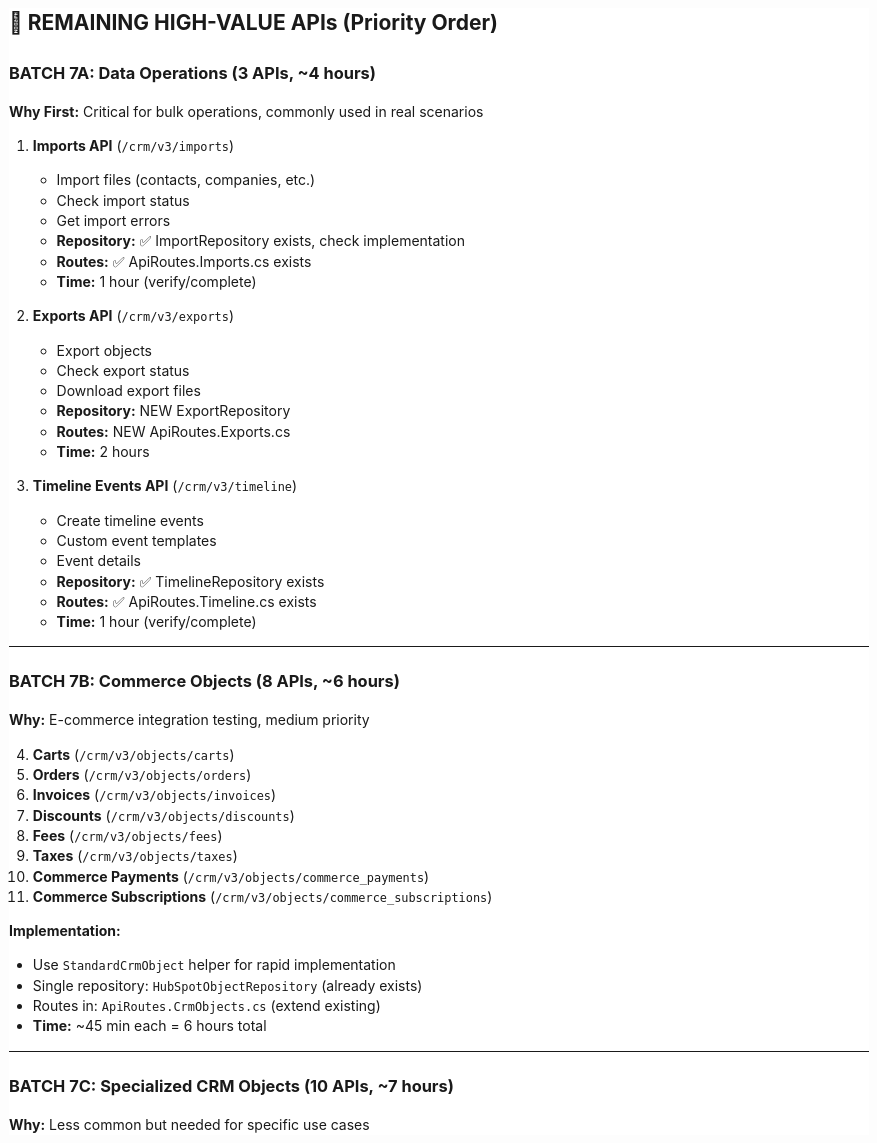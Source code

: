 
## 🔴 REMAINING HIGH-VALUE APIs (Priority Order)

### **BATCH 7A: Data Operations (3 APIs, ~4 hours)**
**Why First:** Critical for bulk operations, commonly used in real scenarios

1. **Imports API** (`/crm/v3/imports`)
   - Import files (contacts, companies, etc.)
   - Check import status
   - Get import errors
   - **Repository:** ✅ ImportRepository exists, check implementation
   - **Routes:** ✅ ApiRoutes.Imports.cs exists
   - **Time:** 1 hour (verify/complete)

2. **Exports API** (`/crm/v3/exports`)
   - Export objects
   - Check export status
   - Download export files
   - **Repository:** NEW ExportRepository
   - **Routes:** NEW ApiRoutes.Exports.cs
   - **Time:** 2 hours

3. **Timeline Events API** (`/crm/v3/timeline`)
   - Create timeline events
   - Custom event templates
   - Event details
   - **Repository:** ✅ TimelineRepository exists
   - **Routes:** ✅ ApiRoutes.Timeline.cs exists
   - **Time:** 1 hour (verify/complete)

---

### **BATCH 7B: Commerce Objects (8 APIs, ~6 hours)**
**Why:** E-commerce integration testing, medium priority

4. **Carts** (`/crm/v3/objects/carts`)
5. **Orders** (`/crm/v3/objects/orders`)
6. **Invoices** (`/crm/v3/objects/invoices`)
7. **Discounts** (`/crm/v3/objects/discounts`)
8. **Fees** (`/crm/v3/objects/fees`)
9. **Taxes** (`/crm/v3/objects/taxes`)
10. **Commerce Payments** (`/crm/v3/objects/commerce_payments`)
11. **Commerce Subscriptions** (`/crm/v3/objects/commerce_subscriptions`)

**Implementation:**
- Use `StandardCrmObject` helper for rapid implementation
- Single repository: `HubSpotObjectRepository` (already exists)
- Routes in: `ApiRoutes.CrmObjects.cs` (extend existing)
- **Time:** ~45 min each = 6 hours total

---

### **BATCH 7C: Specialized CRM Objects (10 APIs, ~7 hours)**
**Why:** Less common but needed for specific use cases
